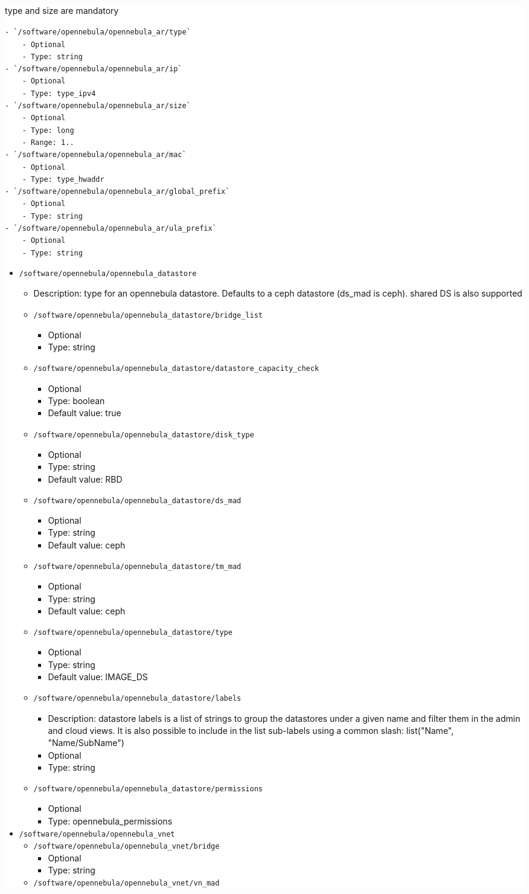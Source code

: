 type and size are mandatory

    - `/software/opennebula/opennebula_ar/type`
        - Optional
        - Type: string
    - `/software/opennebula/opennebula_ar/ip`
        - Optional
        - Type: type_ipv4
    - `/software/opennebula/opennebula_ar/size`
        - Optional
        - Type: long
        - Range: 1..
    - `/software/opennebula/opennebula_ar/mac`
        - Optional
        - Type: type_hwaddr
    - `/software/opennebula/opennebula_ar/global_prefix`
        - Optional
        - Type: string
    - `/software/opennebula/opennebula_ar/ula_prefix`
        - Optional
        - Type: string
 - `/software/opennebula/opennebula_datastore`
    - Description:
type for an opennebula datastore. Defaults to a ceph datastore (ds_mad is ceph).
shared DS is also supported

    - `/software/opennebula/opennebula_datastore/bridge_list`
        - Optional
        - Type: string
    - `/software/opennebula/opennebula_datastore/datastore_capacity_check`
        - Optional
        - Type: boolean
        - Default value: true
    - `/software/opennebula/opennebula_datastore/disk_type`
        - Optional
        - Type: string
        - Default value: RBD
    - `/software/opennebula/opennebula_datastore/ds_mad`
        - Optional
        - Type: string
        - Default value: ceph
    - `/software/opennebula/opennebula_datastore/tm_mad`
        - Optional
        - Type: string
        - Default value: ceph
    - `/software/opennebula/opennebula_datastore/type`
        - Optional
        - Type: string
        - Default value: IMAGE_DS
    - `/software/opennebula/opennebula_datastore/labels`
        - Description: datastore labels is a list of strings to group the datastores under a given name and filter them
    in the admin and cloud views. It is also possible to include in the list
    sub-labels using a common slash: list("Name", "Name/SubName")
        - Optional
        - Type: string
    - `/software/opennebula/opennebula_datastore/permissions`
        - Optional
        - Type: opennebula_permissions
 - `/software/opennebula/opennebula_vnet`
    - `/software/opennebula/opennebula_vnet/bridge`
        - Optional
        - Type: string
    - `/software/opennebula/opennebula_vnet/vn_mad`